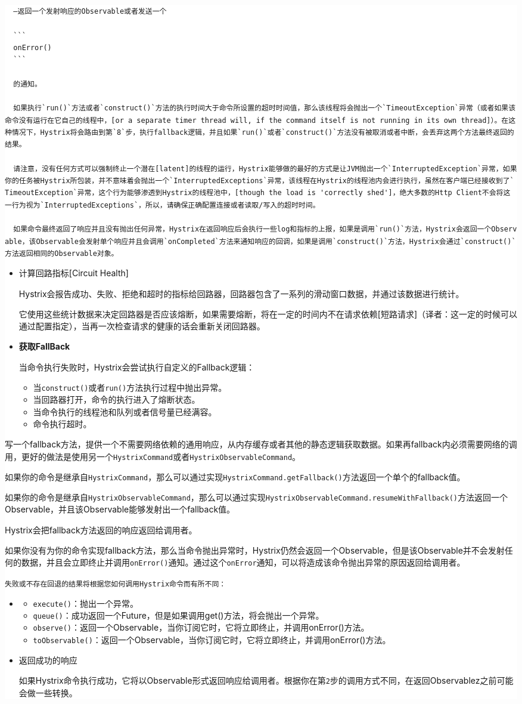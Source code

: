       —返回一个发射响应的Observable或者发送一个

      ```
      onError()
      ```

      的通知。

      如果执行`run()`方法或者`construct()`方法的执行时间大于命令所设置的超时时间值，那么该线程将会抛出一个`TimeoutException`异常（或者如果该命令没有运行在它自己的线程中，[or a separate timer thread will, if the command itself is not running in its own thread]）。在这种情况下，Hystrix将会路由到第`8`步，执行fallback逻辑，并且如果`run()`或者`construct()`方法没有被取消或者中断，会丢弃这两个方法最终返回的结果。

      请注意，没有任何方式可以强制终止一个潜在[latent]的线程的运行，Hystrix能够做的最好的方式是让JVM抛出一个`InterruptedException`异常，如果你的任务被Hystrix所包装，并不意味着会抛出一个`InterruptedExceptions`异常，该线程在Hystrix的线程池内会进行执行，虽然在客户端已经接收到了`TimeoutException`异常，这个行为能够渗透到Hystrix的线程池中，[though the load is 'correctly shed']，绝大多数的Http Client不会将这一行为视为`InterruptedExceptions`，所以，请确保正确配置连接或者读取/写入的超时时间。

      如果命令最终返回了响应并且没有抛出任何异常，Hystrix在返回响应后会执行一些log和指标的上报，如果是调用`run()`方法，Hystrix会返回一个Observable，该Observable会发射单个响应并且会调用`onCompleted`方法来通知响应的回调，如果是调用`construct()`方法，Hystrix会通过`construct()`方法返回相同的Observable对象。

  - 计算回路指标[Circuit Health]

    Hystrix会报告成功、失败、拒绝和超时的指标给回路器，回路器包含了一系列的滑动窗口数据，并通过该数据进行统计。

    它使用这些统计数据来决定回路器是否应该熔断，如果需要熔断，将在一定的时间内不在请求依赖[短路请求]（译者：这一定的时候可以通过配置指定），当再一次检查请求的健康的话会重新关闭回路器。

  - **获取FallBack**

    当命令执行失败时，Hystrix会尝试执行自定义的Fallback逻辑：

    - 当`construct()`或者`run()`方法执行过程中抛出异常。
    - 当回路器打开，命令的执行进入了熔断状态。
    - 当命令执行的线程池和队列或者信号量已经满容。
    - 命令执行超时。

  写一个fallback方法，提供一个不需要网络依赖的通用响应，从内存缓存或者其他的静态逻辑获取数据。如果再fallback内必须需要网络的调用，更好的做法是使用另一个`HystrixCommand`或者`HystrixObservableCommand`。

  如果你的命令是继承自`HystrixCommand`，那么可以通过实现`HystrixCommand.getFallback()`方法返回一个单个的fallback值。

  如果你的命令是继承自`HystrixObservableCommand`，那么可以通过实现`HystrixObservableCommand.resumeWithFallback()`方法返回一个Observable，并且该Observable能够发射出一个fallback值。

  Hystrix会把fallback方法返回的响应返回给调用者。

  如果你没有为你的命令实现fallback方法，那么当命令抛出异常时，Hystrix仍然会返回一个Observable，但是该Observable并不会发射任何的数据，并且会立即终止并调用`onError()`通知。通过这个`onError`通知，可以将造成该命令抛出异常的原因返回给调用者。

  ```
  失败或不存在回退的结果将根据您如何调用Hystrix命令而有所不同：
  ```

  - - `execute()`：抛出一个异常。
    - `queue()`：成功返回一个Future，但是如果调用get()方法，将会抛出一个异常。
    - `observe()`：返回一个Observable，当你订阅它时，它将立即终止，并调用onError()方法。
    - `toObservable()`：返回一个Observable，当你订阅它时，它将立即终止，并调用onError()方法。

  - 返回成功的响应

    如果Hystrix命令执行成功，它将以Observable形式返回响应给调用者。根据你在第`2`步的调用方式不同，在返回Observablez之前可能会做一些转换。
